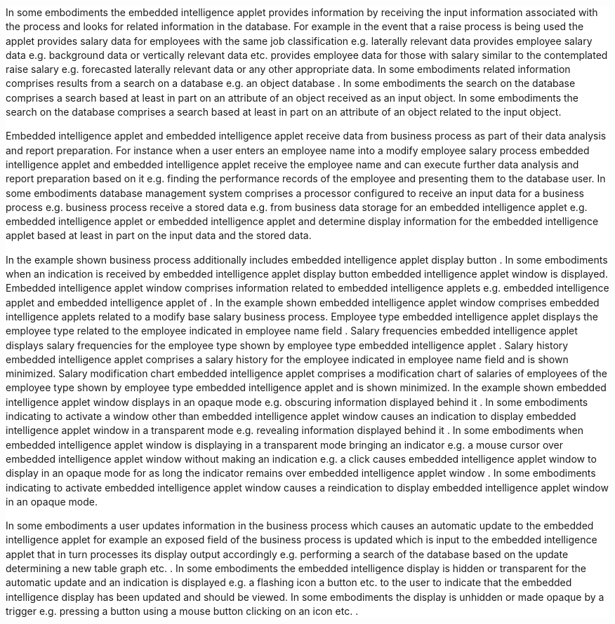 In some embodiments the embedded intelligence applet provides information by receiving the input information associated with the process and looks for related information in the database. For example in the event that a raise process is being used the applet provides salary data for employees with the same job classification e.g. laterally relevant data provides employee salary data e.g. background data or vertically relevant data etc. provides employee data for those with salary similar to the contemplated raise salary e.g. forecasted laterally relevant data or any other appropriate data. In some embodiments related information comprises results from a search on a database e.g. an object database . In some embodiments the search on the database comprises a search based at least in part on an attribute of an object received as an input object. In some embodiments the search on the database comprises a search based at least in part on an attribute of an object related to the input object.

Embedded intelligence applet and embedded intelligence applet receive data from business process as part of their data analysis and report preparation. For instance when a user enters an employee name into a modify employee salary process embedded intelligence applet and embedded intelligence applet receive the employee name and can execute further data analysis and report preparation based on it e.g. finding the performance records of the employee and presenting them to the database user. In some embodiments database management system comprises a processor configured to receive an input data for a business process e.g. business process receive a stored data e.g. from business data storage for an embedded intelligence applet e.g. embedded intelligence applet or embedded intelligence applet and determine display information for the embedded intelligence applet based at least in part on the input data and the stored data.

In the example shown business process additionally includes embedded intelligence applet display button . In some embodiments when an indication is received by embedded intelligence applet display button embedded intelligence applet window is displayed. Embedded intelligence applet window comprises information related to embedded intelligence applets e.g. embedded intelligence applet and embedded intelligence applet of . In the example shown embedded intelligence applet window comprises embedded intelligence applets related to a modify base salary business process. Employee type embedded intelligence applet displays the employee type related to the employee indicated in employee name field . Salary frequencies embedded intelligence applet displays salary frequencies for the employee type shown by employee type embedded intelligence applet . Salary history embedded intelligence applet comprises a salary history for the employee indicated in employee name field and is shown minimized. Salary modification chart embedded intelligence applet comprises a modification chart of salaries of employees of the employee type shown by employee type embedded intelligence applet and is shown minimized. In the example shown embedded intelligence applet window displays in an opaque mode e.g. obscuring information displayed behind it . In some embodiments indicating to activate a window other than embedded intelligence applet window causes an indication to display embedded intelligence applet window in a transparent mode e.g. revealing information displayed behind it . In some embodiments when embedded intelligence applet window is displaying in a transparent mode bringing an indicator e.g. a mouse cursor over embedded intelligence applet window without making an indication e.g. a click causes embedded intelligence applet window to display in an opaque mode for as long the indicator remains over embedded intelligence applet window . In some embodiments indicating to activate embedded intelligence applet window causes a reindication to display embedded intelligence applet window in an opaque mode.

In some embodiments a user updates information in the business process which causes an automatic update to the embedded intelligence applet for example an exposed field of the business process is updated which is input to the embedded intelligence applet that in turn processes its display output accordingly e.g. performing a search of the database based on the update determining a new table graph etc. . In some embodiments the embedded intelligence display is hidden or transparent for the automatic update and an indication is displayed e.g. a flashing icon a button etc. to the user to indicate that the embedded intelligence display has been updated and should be viewed. In some embodiments the display is unhidden or made opaque by a trigger e.g. pressing a button using a mouse button clicking on an icon etc. .
